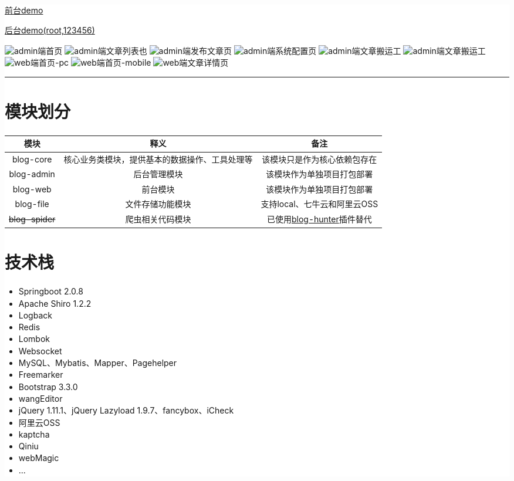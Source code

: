 [前台demo](http://u.720life.cn/g/b65afaeb5c59388a6c3ebd22d84fc94ca7bb5503fc2f2d3beef6823044946c39)

[后台demo(root,123456)](http://u.720life.cn/g/234486bdc93c127011ba4dc168c14a461dab22e4fc238cbcf193cc5ca5720cb3)

![admin端首页](https://images.gitee.com/uploads/images/2019/0129/191117_221c6064_784199.png "admin-index.png")
![admin端文章列表也](https://images.gitee.com/uploads/images/2019/0129/191135_21e4f61c_784199.png "admin-article.png")
![admin端发布文章页](https://images.gitee.com/uploads/images/2019/0129/191150_0d28d51a_784199.png "admin-publish-article.png")
![admin端系统配置页](https://images.gitee.com/uploads/images/2019/0129/191203_cc6941e4_784199.png "admin-config.png")
![admin端文章搬运工](https://images.gitee.com/uploads/images/2019/0129/191214_5e8f3c34_784199.png "admin-spider.png")
![admin端文章搬运工](https://images.gitee.com/uploads/images/2019/0129/191237_d015fcda_784199.png "admin-spider2.png")
![web端首页-pc](https://images.gitee.com/uploads/images/2019/0129/191409_d2604f7d_784199.png "web-index-pc.png")
![web端首页-mobile](https://images.gitee.com/uploads/images/2019/0129/191428_c76317e8_784199.png "web-index.png")
![web端文章详情页](https://images.gitee.com/uploads/images/2019/0129/191448_a2777443_784199.png "web-article-detail.png")

----

# 模块划分

| 模块  | 释义 | 备注 |
| :------------: | :------------: | :------------: |
| blog-core | 核心业务类模块，提供基本的数据操作、工具处理等 | 该模块只是作为核心依赖包存在 |
| blog-admin | 后台管理模块 | 该模块作为单独项目打包部署 |
| blog-web | 前台模块 | 该模块作为单独项目打包部署 |
| blog-file | 文件存储功能模块 | 支持local、七牛云和阿里云OSS |
| ~~blog-spider~~ | 爬虫相关代码模块 | 已使用[blog-hunter](http://u.720life.cn/g/2e71d0f0a5c601172267ba20d3a43c6edfa1050bdbd5b64a47fac6001844d91a0a8c02852bd5242c1c1406c4fdc5a279)插件替代 |


# 技术栈

- Springboot 2.0.8
- Apache Shiro 1.2.2
- Logback
- Redis
- Lombok
- Websocket
- MySQL、Mybatis、Mapper、Pagehelper
- Freemarker
- Bootstrap 3.3.0
- wangEditor
- jQuery 1.11.1、jQuery Lazyload 1.9.7、fancybox、iCheck
- 阿里云OSS
- kaptcha
- Qiniu
- webMagic
- ...
